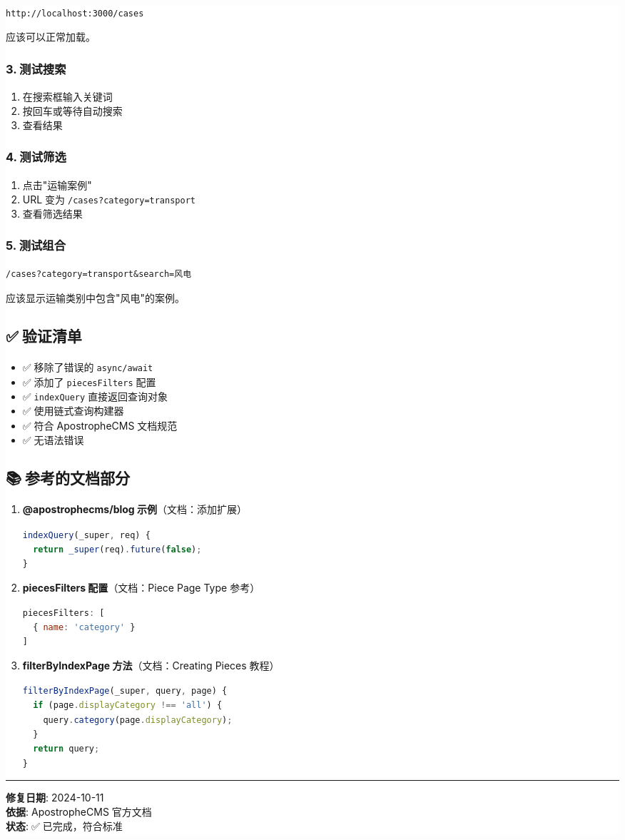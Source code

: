 ```
http://localhost:3000/cases
```

应该可以正常加载。

### 3. 测试搜索

1. 在搜索框输入关键词
2. 按回车或等待自动搜索
3. 查看结果

### 4. 测试筛选

1. 点击"运输案例"
2. URL 变为 `/cases?category=transport`
3. 查看筛选结果

### 5. 测试组合

```
/cases?category=transport&search=风电
```

应该显示运输类别中包含"风电"的案例。

## ✅ 验证清单

- ✅ 移除了错误的 `async/await`
- ✅ 添加了 `piecesFilters` 配置
- ✅ `indexQuery` 直接返回查询对象
- ✅ 使用链式查询构建器
- ✅ 符合 ApostropheCMS 文档规范
- ✅ 无语法错误

## 📚 参考的文档部分

1. **@apostrophecms/blog 示例**（文档：添加扩展）
   ```javascript
   indexQuery(_super, req) {
     return _super(req).future(false);
   }
   ```

2. **piecesFilters 配置**（文档：Piece Page Type 参考）
   ```javascript
   piecesFilters: [
     { name: 'category' }
   ]
   ```

3. **filterByIndexPage 方法**（文档：Creating Pieces 教程）
   ```javascript
   filterByIndexPage(_super, query, page) {
     if (page.displayCategory !== 'all') {
       query.category(page.displayCategory);
     }
     return query;
   }
   ```

---

**修复日期**: 2024-10-11  
**依据**: ApostropheCMS 官方文档  
**状态**: ✅ 已完成，符合标准

